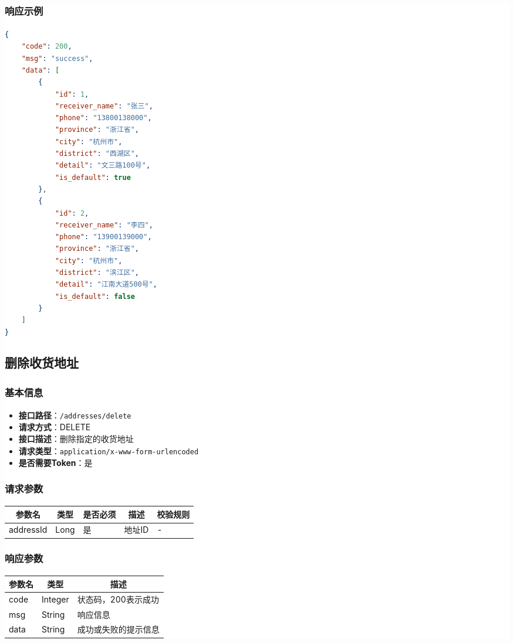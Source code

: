 ### 响应示例
```json
{
    "code": 200,
    "msg": "success",
    "data": [
        {
            "id": 1,
            "receiver_name": "张三",
            "phone": "13800138000",
            "province": "浙江省",
            "city": "杭州市",
            "district": "西湖区",
            "detail": "文三路100号",
            "is_default": true
        },
        {
            "id": 2,
            "receiver_name": "李四",
            "phone": "13900139000",
            "province": "浙江省",
            "city": "杭州市",
            "district": "滨江区",
            "detail": "江南大道500号",
            "is_default": false
        }
    ]
}
```

## 删除收货地址

### 基本信息

- **接口路径**：`/addresses/delete`
- **请求方式**：DELETE
- **接口描述**：删除指定的收货地址
- **请求类型**：`application/x-www-form-urlencoded`
- **是否需要Token**：是

### 请求参数

| 参数名    | 类型   | 是否必须 | 描述   | 校验规则 |
|-----------|--------|----------|--------|----------|
| addressId | Long   | 是       | 地址ID | -        |

### 响应参数

| 参数名    | 类型    | 描述                 |
|-----------|---------|---------------------|
| code      | Integer | 状态码，200表示成功  |
| msg       | String  | 响应信息             |
| data      | String  | 成功或失败的提示信息 |
